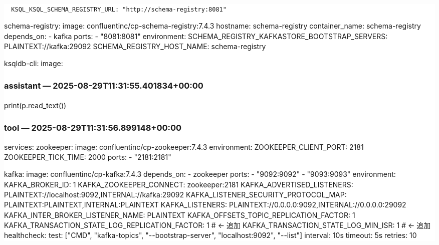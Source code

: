       KSQL_KSQL_SCHEMA_REGISTRY_URL: "http://schema-registry:8081"       

  schema-registry:
    image: confluentinc/cp-schema-registry:7.4.3
    hostname: schema-registry
    container_name: schema-registry
    depends_on:
      - kafka
    ports:
      - "8081:8081"
    environment:
      SCHEMA_REGISTRY_KAFKASTORE_BOOTSTRAP_SERVERS: PLAINTEXT://kafka:29092
      SCHEMA_REGISTRY_HOST_NAME: schema-registry



  ksqldb-cli:
    image:

### assistant — 2025-08-29T11:31:55.401834+00:00

print(p.read_text())

### tool — 2025-08-29T11:31:56.899148+00:00

services:
  zookeeper:
    image: confluentinc/cp-zookeeper:7.4.3
    environment:
      ZOOKEEPER_CLIENT_PORT: 2181
      ZOOKEEPER_TICK_TIME: 2000
    ports:
      - "2181:2181"

  kafka:
    image: confluentinc/cp-kafka:7.4.3
    depends_on:
      - zookeeper
    ports:
      - "9092:9092"
      - "9093:9093"
    environment:
      KAFKA_BROKER_ID: 1
      KAFKA_ZOOKEEPER_CONNECT: zookeeper:2181
      KAFKA_ADVERTISED_LISTENERS: PLAINTEXT://localhost:9092,INTERNAL://kafka:29092
      KAFKA_LISTENER_SECURITY_PROTOCOL_MAP: PLAINTEXT:PLAINTEXT,INTERNAL:PLAINTEXT
      KAFKA_LISTENERS: PLAINTEXT://0.0.0.0:9092,INTERNAL://0.0.0.0:29092
      KAFKA_INTER_BROKER_LISTENER_NAME: PLAINTEXT
      KAFKA_OFFSETS_TOPIC_REPLICATION_FACTOR: 1
      KAFKA_TRANSACTION_STATE_LOG_REPLICATION_FACTOR: 1  # ← 追加
      KAFKA_TRANSACTION_STATE_LOG_MIN_ISR: 1              # ← 追加
    healthcheck:
      test: ["CMD", "kafka-topics", "--bootstrap-server", "localhost:9092", "--list"]
      interval: 10s
      timeout: 5s
      retries: 10
